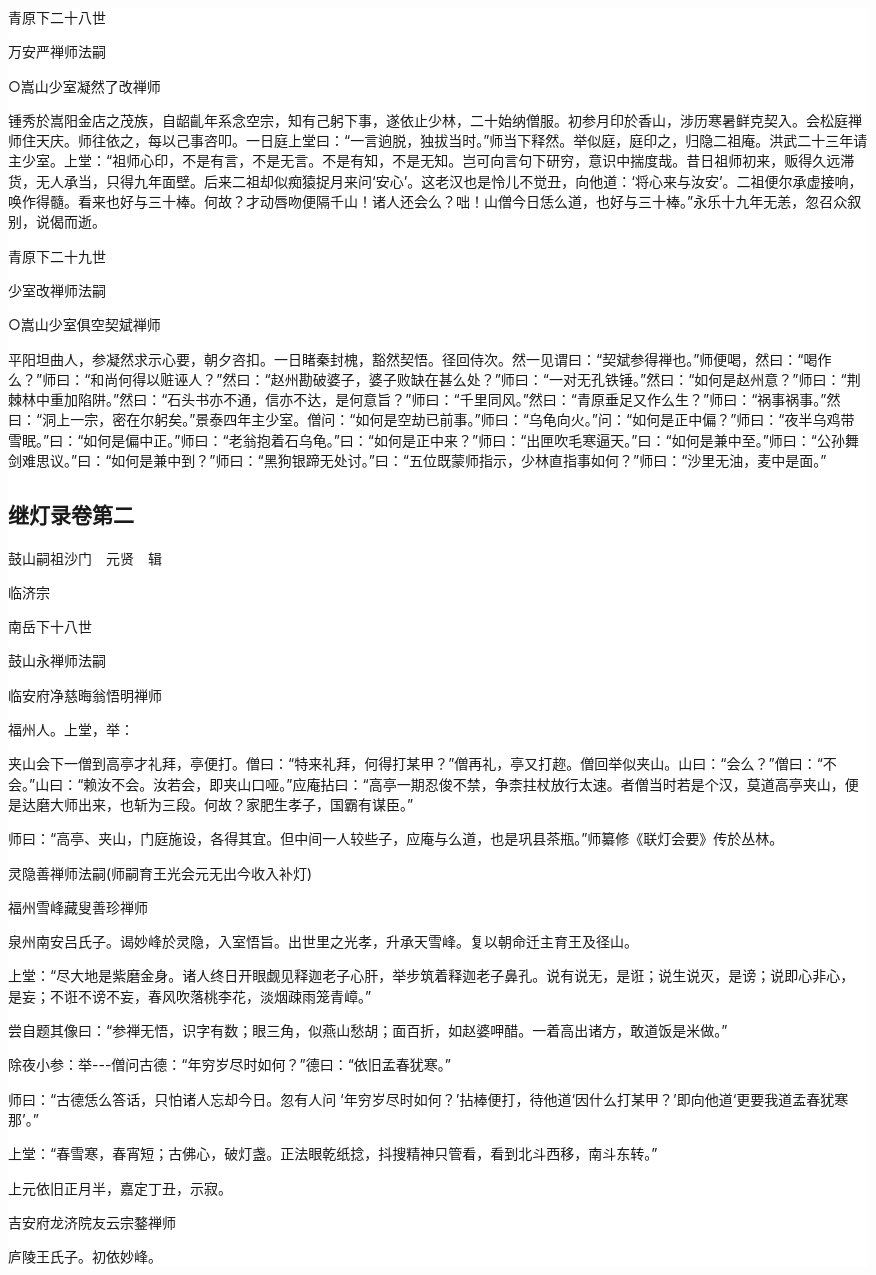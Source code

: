 青原下二十八世  

万安严禅师法嗣  

○嵩山少室凝然了改禅师  

锺秀於嵩阳金店之茂族，自龆齓年系念空宗，知有己躬下事，遂依止少林，二十始纳僧服。初参月印於香山，涉历寒暑鲜克契入。会松庭禅师住天庆。师往依之，每以己事咨叩。一日庭上堂曰：“一言逈脱，独拔当时。”师当下释然。举似庭，庭印之，归隐二祖庵。洪武二十三年请主少室。上堂：“祖师心印，不是有言，不是无言。不是有知，不是无知。岂可向言句下研穷，意识中揣度哉。昔日祖师初来，贩得久远滞货，无人承当，只得九年面壁。后来二祖却似痴猿捉月来问‘安心’。这老汉也是怜儿不觉丑，向他道：‘将心来与汝安’。二祖便尔承虚接响，唤作得髓。看来也好与三十棒。何故？才动唇吻便隔千山！诸人还会么？咄！山僧今日恁么道，也好与三十棒。”永乐十九年无恙，忽召众叙别，说偈而逝。  

青原下二十九世  

少室改禅师法嗣  

○嵩山少室俱空契斌禅师  

平阳坦曲人，参凝然求示心要，朝夕咨扣。一日睹秦封槐，豁然契悟。径回侍次。然一见谓曰：“契斌参得禅也。”师便喝，然曰：“喝作么？”师曰：“和尚何得以赃诬人？”然曰：“赵州勘破婆子，婆子败缺在甚么处？”师曰：“一对无孔铁锤。”然曰：“如何是赵州意？”师曰：“荆棘林中重加陷阱。”然曰：“石头书亦不通，信亦不达，是何意旨？”师曰：“千里同风。”然曰：“青原垂足又作么生？”师曰：“祸事祸事。”然曰：“洞上一宗，密在尔躬矣。”景泰四年主少室。僧问：“如何是空劫已前事。”师曰：“乌龟向火。”问：“如何是正中偏？”师曰：“夜半乌鸡带雪眠。”曰：“如何是偏中正。”师曰：“老翁抱着石乌龟。”曰：“如何是正中来？”师曰：“出匣吹毛寒逼天。”曰：“如何是兼中至。”师曰：“公孙舞剑难思议。”曰：“如何是兼中到？”师曰：“黑狗银蹄无处讨。”曰：“五位既蒙师指示，少林直指事如何？”师曰：“沙里无油，麦中是面。”  

## 继灯录卷第二  

鼓山嗣祖沙门　元贤　辑  

临济宗  

南岳下十八世  

鼓山永禅师法嗣  

临安府净慈晦翁悟明禅师  

福州人。上堂，举：  

夹山会下一僧到高亭才礼拜，亭便打。僧曰：“特来礼拜，何得打某甲？”僧再礼，亭又打趂。僧回举似夹山。山曰：“会么？”僧曰：“不会。”山曰：“赖汝不会。汝若会，即夹山口哑。”应庵拈曰：“高亭一期忍俊不禁，争柰拄杖放行太速。者僧当时若是个汉，莫道高亭夹山，便是达磨大师出来，也斩为三段。何故？家肥生孝子，国霸有谋臣。”  

师曰：“高亭、夹山，门庭施设，各得其宜。但中间一人较些子，应庵与么道，也是巩县茶瓶。”师纂修《联灯会要》传於丛林。  

灵隐善禅师法嗣(师嗣育王光会元无出今收入补灯)  

 福州雪峰藏叟善珍禅师  

泉州南安吕氏子。谒妙峰於灵隐，入室悟旨。出世里之光孝，升承天雪峰。复以朝命迁主育王及径山。  

上堂：“尽大地是紫磨金身。诸人终日开眼觑见释迦老子心肝，举步筑着释迦老子鼻孔。说有说无，是诳；说生说灭，是谤；说即心非心，是妄；不诳不谤不妄，春风吹落桃李花，淡烟疎雨笼青嶂。”  

尝自题其像曰：“参禅无悟，识字有数；眼三角，似燕山愁胡；面百折，如赵婆呷醋。一着高出诸方，敢道饭是米做。”  

除夜小参：举---僧问古德：“年穷岁尽时如何？”德曰：“依旧孟春犹寒。”  

师曰：“古德恁么答话，只怕诸人忘却今日。忽有人问 ‘年穷岁尽时如何？’拈棒便打，待他道‘因什么打某甲？’即向他道‘更要我道孟春犹寒那’。”  

上堂：“春雪寒，春宵短；古佛心，破灯盏。正法眼乾纸捻，抖搜精神只管看，看到北斗西移，南斗东转。”  

上元依旧正月半，嘉定丁丑，示寂。  

吉安府龙济院友云宗鍪禅师  

庐陵王氏子。初依妙峰。  
